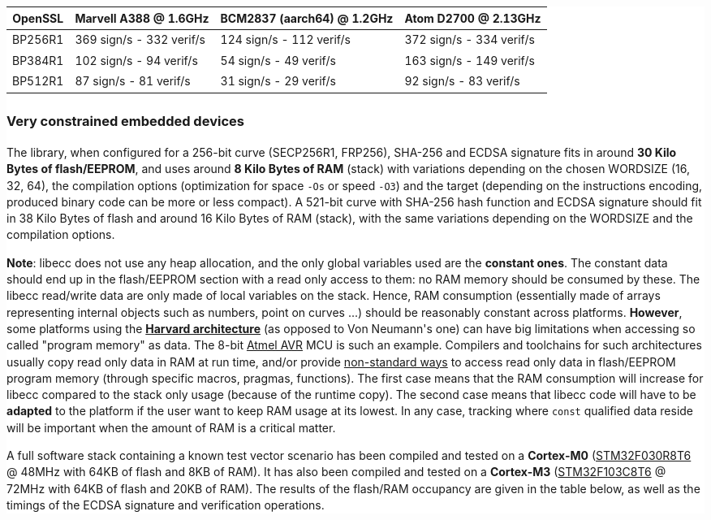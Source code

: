 | **OpenSSL**     | Marvell A388 @ 1.6GHz   | BCM2837 (aarch64) @ 1.2GHz |  Atom D2700 @ 2.13GHz   |
|-----------------|:------------------------|----------------------------|:------------------------|
| BP256R1         | 369 sign/s - 332 verif/s| 124 sign/s - 112 verif/s   | 372 sign/s - 334 verif/s|
| BP384R1         | 102 sign/s - 94 verif/s | 54 sign/s - 49 verif/s     | 163 sign/s - 149 verif/s|
| BP512R1         | 87 sign/s - 81 verif/s  | 31 sign/s - 29 verif/s     |  92 sign/s - 83 verif/s |


### <a name="constrained-devices"></a> Very constrained embedded devices
The library, when configured for a 256-bit curve (SECP256R1, FRP256), SHA-256 and ECDSA signature fits in around 
**30 Kilo Bytes of flash/EEPROM**, and uses around **8 Kilo Bytes of RAM** (stack) with variations depending on the 
chosen WORDSIZE (16, 32, 64), the compilation options (optimization for space `-Os` or speed `-O3`) and the 
target (depending on the instructions encoding, produced binary code can be more or less compact).
A 521-bit curve with SHA-256 hash function and ECDSA signature should fit in 38 Kilo Bytes of flash and around 
16 Kilo Bytes of RAM (stack), with the same variations depending on the WORDSIZE and the compilation options.

**Note**: libecc does not use any heap allocation, and the only global variables used are the **constant ones**. The 
constant data should end up in the flash/EEPROM section with a read only access to them: no RAM memory should 
be consumed by these. The libecc read/write data are only made of local variables on the stack. Hence, RAM 
consumption (essentially made of arrays representing internal objects such as numbers, point on curves ...) 
should be reasonably constant across platforms. **However**, some platforms using the 
**[Harvard architecture](https://en.wikipedia.org/wiki/Harvard_architecture)** (as opposed to Von Neumann's one) 
can have big limitations when accessing so called "program memory" as data. The 8-bit 
[Atmel AVR](http://www.atmel.com/products/microcontrollers/avr/) MCU 
is such an example. Compilers and toolchains for such architectures usually copy read only data in RAM at run time, 
and/or provide [non-standard ways](http://www.atmel.com/webdoc/avrlibcreferencemanual/pgmspace_1pgmspace_strings.html) 
to access read only data in flash/EEPROM program memory (through specific macros, pragmas, functions). The 
first case means that the RAM consumption will increase for libecc compared to the stack only usage (because of 
the runtime copy). The second case means that libecc code will have to be **adapted** to the platform if the user 
want to keep RAM usage at its lowest. In any case, tracking where `const` qualified data reside will be important 
when the amount of RAM is a critical matter. 

A full software stack containing a known test vector scenario has been compiled and tested on a **Cortex-M0** 
([STM32F030R8T6](http://www.st.com/en/microcontrollers/stm32f030r8.html) @ 48MHz with 64KB of flash and 8KB of RAM). 
It has also been compiled and tested on a **Cortex-M3** ([STM32F103C8T6](http://www.st.com/en/microcontrollers/stm32f103c8.html) 
@ 72MHz with 64KB of flash and 20KB of RAM). The results of the flash/RAM occupancy are given in the table below, 
as well as the timings of the ECDSA signature and verification operations.
